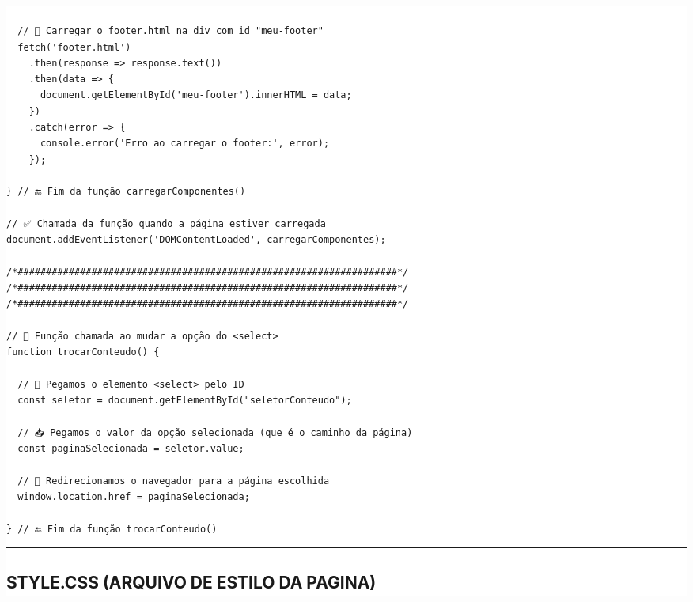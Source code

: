```

  // 📌 Carregar o footer.html na div com id "meu-footer"
  fetch('footer.html')
    .then(response => response.text())
    .then(data => {
      document.getElementById('meu-footer').innerHTML = data;
    })
    .catch(error => {
      console.error('Erro ao carregar o footer:', error);
    });

} // 🔚 Fim da função carregarComponentes()

// ✅ Chamada da função quando a página estiver carregada
document.addEventListener('DOMContentLoaded', carregarComponentes);

/*###################################################################*/
/*###################################################################*/
/*###################################################################*/

// 📌 Função chamada ao mudar a opção do <select>
function trocarConteudo() {

  // 🧠 Pegamos o elemento <select> pelo ID
  const seletor = document.getElementById("seletorConteudo");

  // 📥 Pegamos o valor da opção selecionada (que é o caminho da página)
  const paginaSelecionada = seletor.value;

  // 🔁 Redirecionamos o navegador para a página escolhida
  window.location.href = paginaSelecionada;

} // 🔚 Fim da função trocarConteudo()

```

----
## STYLE.CSS (ARQUIVO DE ESTILO DA PAGINA)
```

```

